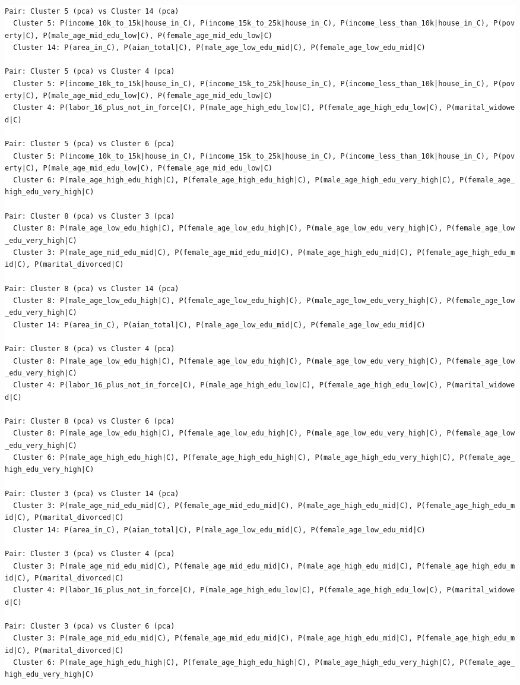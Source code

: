     Pair: Cluster 5 (pca) vs Cluster 14 (pca)
      Cluster 5: P(income_10k_to_15k|house_in_C), P(income_15k_to_25k|house_in_C), P(income_less_than_10k|house_in_C), P(poverty|C), P(male_age_mid_edu_low|C), P(female_age_mid_edu_low|C)
      Cluster 14: P(area_in_C), P(aian_total|C), P(male_age_low_edu_mid|C), P(female_age_low_edu_mid|C)
    
    Pair: Cluster 5 (pca) vs Cluster 4 (pca)
      Cluster 5: P(income_10k_to_15k|house_in_C), P(income_15k_to_25k|house_in_C), P(income_less_than_10k|house_in_C), P(poverty|C), P(male_age_mid_edu_low|C), P(female_age_mid_edu_low|C)
      Cluster 4: P(labor_16_plus_not_in_force|C), P(male_age_high_edu_low|C), P(female_age_high_edu_low|C), P(marital_widowed|C)
    
    Pair: Cluster 5 (pca) vs Cluster 6 (pca)
      Cluster 5: P(income_10k_to_15k|house_in_C), P(income_15k_to_25k|house_in_C), P(income_less_than_10k|house_in_C), P(poverty|C), P(male_age_mid_edu_low|C), P(female_age_mid_edu_low|C)
      Cluster 6: P(male_age_high_edu_high|C), P(female_age_high_edu_high|C), P(male_age_high_edu_very_high|C), P(female_age_high_edu_very_high|C)
    
    Pair: Cluster 8 (pca) vs Cluster 3 (pca)
      Cluster 8: P(male_age_low_edu_high|C), P(female_age_low_edu_high|C), P(male_age_low_edu_very_high|C), P(female_age_low_edu_very_high|C)
      Cluster 3: P(male_age_mid_edu_mid|C), P(female_age_mid_edu_mid|C), P(male_age_high_edu_mid|C), P(female_age_high_edu_mid|C), P(marital_divorced|C)
    
    Pair: Cluster 8 (pca) vs Cluster 14 (pca)
      Cluster 8: P(male_age_low_edu_high|C), P(female_age_low_edu_high|C), P(male_age_low_edu_very_high|C), P(female_age_low_edu_very_high|C)
      Cluster 14: P(area_in_C), P(aian_total|C), P(male_age_low_edu_mid|C), P(female_age_low_edu_mid|C)
    
    Pair: Cluster 8 (pca) vs Cluster 4 (pca)
      Cluster 8: P(male_age_low_edu_high|C), P(female_age_low_edu_high|C), P(male_age_low_edu_very_high|C), P(female_age_low_edu_very_high|C)
      Cluster 4: P(labor_16_plus_not_in_force|C), P(male_age_high_edu_low|C), P(female_age_high_edu_low|C), P(marital_widowed|C)
    
    Pair: Cluster 8 (pca) vs Cluster 6 (pca)
      Cluster 8: P(male_age_low_edu_high|C), P(female_age_low_edu_high|C), P(male_age_low_edu_very_high|C), P(female_age_low_edu_very_high|C)
      Cluster 6: P(male_age_high_edu_high|C), P(female_age_high_edu_high|C), P(male_age_high_edu_very_high|C), P(female_age_high_edu_very_high|C)
    
    Pair: Cluster 3 (pca) vs Cluster 14 (pca)
      Cluster 3: P(male_age_mid_edu_mid|C), P(female_age_mid_edu_mid|C), P(male_age_high_edu_mid|C), P(female_age_high_edu_mid|C), P(marital_divorced|C)
      Cluster 14: P(area_in_C), P(aian_total|C), P(male_age_low_edu_mid|C), P(female_age_low_edu_mid|C)
    
    Pair: Cluster 3 (pca) vs Cluster 4 (pca)
      Cluster 3: P(male_age_mid_edu_mid|C), P(female_age_mid_edu_mid|C), P(male_age_high_edu_mid|C), P(female_age_high_edu_mid|C), P(marital_divorced|C)
      Cluster 4: P(labor_16_plus_not_in_force|C), P(male_age_high_edu_low|C), P(female_age_high_edu_low|C), P(marital_widowed|C)
    
    Pair: Cluster 3 (pca) vs Cluster 6 (pca)
      Cluster 3: P(male_age_mid_edu_mid|C), P(female_age_mid_edu_mid|C), P(male_age_high_edu_mid|C), P(female_age_high_edu_mid|C), P(marital_divorced|C)
      Cluster 6: P(male_age_high_edu_high|C), P(female_age_high_edu_high|C), P(male_age_high_edu_very_high|C), P(female_age_high_edu_very_high|C)
    